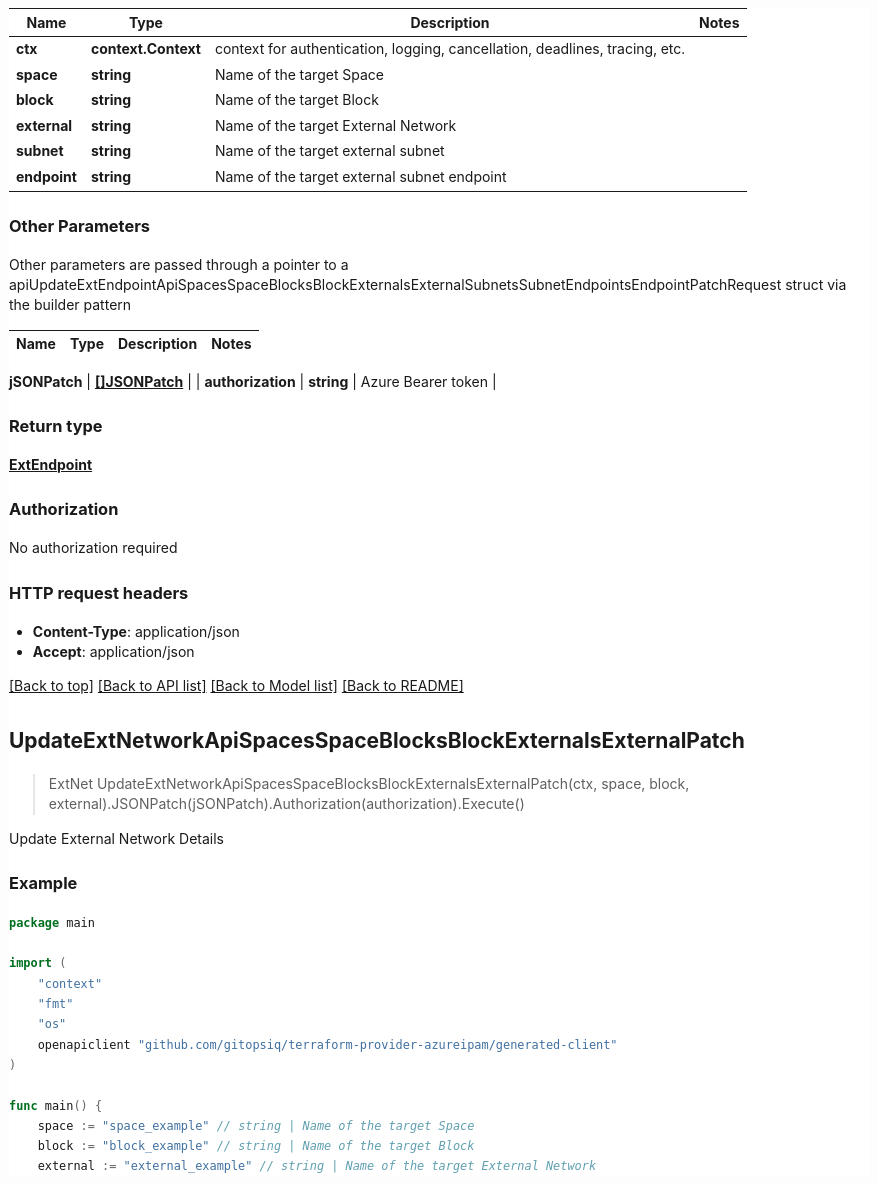 Name | Type | Description  | Notes
------------- | ------------- | ------------- | -------------
**ctx** | **context.Context** | context for authentication, logging, cancellation, deadlines, tracing, etc.
**space** | **string** | Name of the target Space | 
**block** | **string** | Name of the target Block | 
**external** | **string** | Name of the target External Network | 
**subnet** | **string** | Name of the target external subnet | 
**endpoint** | **string** | Name of the target external subnet endpoint | 

### Other Parameters

Other parameters are passed through a pointer to a apiUpdateExtEndpointApiSpacesSpaceBlocksBlockExternalsExternalSubnetsSubnetEndpointsEndpointPatchRequest struct via the builder pattern


Name | Type | Description  | Notes
------------- | ------------- | ------------- | -------------





 **jSONPatch** | [**[]JSONPatch**](JSONPatch.md) |  | 
 **authorization** | **string** | Azure Bearer token | 

### Return type

[**ExtEndpoint**](ExtEndpoint.md)

### Authorization

No authorization required

### HTTP request headers

- **Content-Type**: application/json
- **Accept**: application/json

[[Back to top]](#) [[Back to API list]](../README.md#documentation-for-api-endpoints)
[[Back to Model list]](../README.md#documentation-for-models)
[[Back to README]](../README.md)


## UpdateExtNetworkApiSpacesSpaceBlocksBlockExternalsExternalPatch

> ExtNet UpdateExtNetworkApiSpacesSpaceBlocksBlockExternalsExternalPatch(ctx, space, block, external).JSONPatch(jSONPatch).Authorization(authorization).Execute()

Update External Network Details



### Example

```go
package main

import (
	"context"
	"fmt"
	"os"
	openapiclient "github.com/gitopsiq/terraform-provider-azureipam/generated-client"
)

func main() {
	space := "space_example" // string | Name of the target Space
	block := "block_example" // string | Name of the target Block
	external := "external_example" // string | Name of the target External Network
```